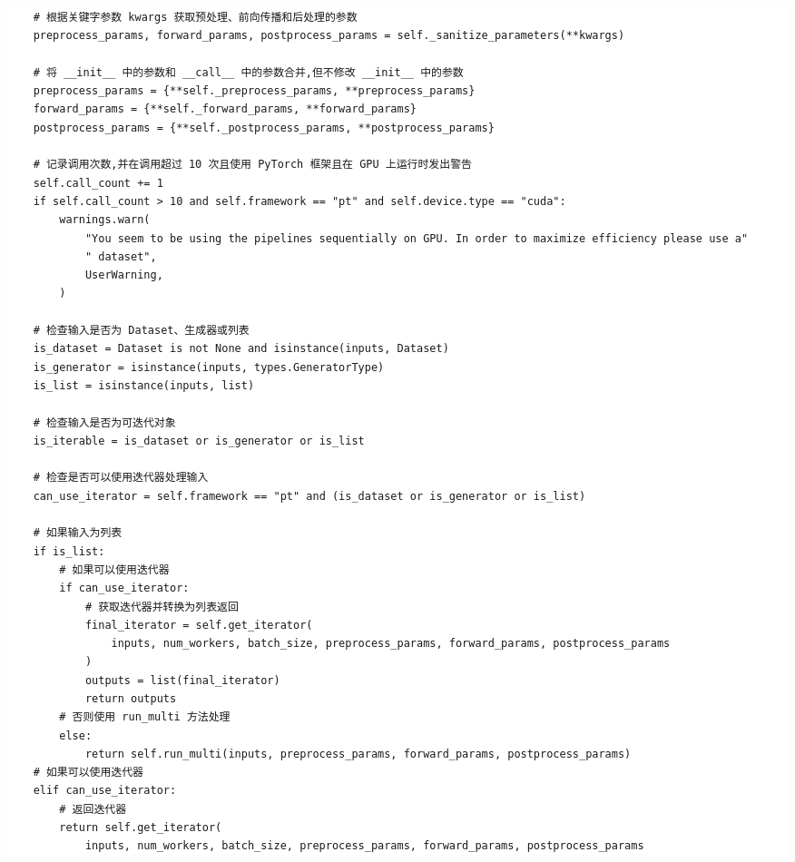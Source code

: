         # 根据关键字参数 kwargs 获取预处理、前向传播和后处理的参数
        preprocess_params, forward_params, postprocess_params = self._sanitize_parameters(**kwargs)
    
        # 将 __init__ 中的参数和 __call__ 中的参数合并,但不修改 __init__ 中的参数
        preprocess_params = {**self._preprocess_params, **preprocess_params}
        forward_params = {**self._forward_params, **forward_params}
        postprocess_params = {**self._postprocess_params, **postprocess_params}
    
        # 记录调用次数,并在调用超过 10 次且使用 PyTorch 框架且在 GPU 上运行时发出警告
        self.call_count += 1
        if self.call_count > 10 and self.framework == "pt" and self.device.type == "cuda":
            warnings.warn(
                "You seem to be using the pipelines sequentially on GPU. In order to maximize efficiency please use a"
                " dataset",
                UserWarning,
            )
    
        # 检查输入是否为 Dataset、生成器或列表
        is_dataset = Dataset is not None and isinstance(inputs, Dataset)
        is_generator = isinstance(inputs, types.GeneratorType)
        is_list = isinstance(inputs, list)
    
        # 检查输入是否为可迭代对象
        is_iterable = is_dataset or is_generator or is_list
    
        # 检查是否可以使用迭代器处理输入
        can_use_iterator = self.framework == "pt" and (is_dataset or is_generator or is_list)
    
        # 如果输入为列表
        if is_list:
            # 如果可以使用迭代器
            if can_use_iterator:
                # 获取迭代器并转换为列表返回
                final_iterator = self.get_iterator(
                    inputs, num_workers, batch_size, preprocess_params, forward_params, postprocess_params
                )
                outputs = list(final_iterator)
                return outputs
            # 否则使用 run_multi 方法处理
            else:
                return self.run_multi(inputs, preprocess_params, forward_params, postprocess_params)
        # 如果可以使用迭代器
        elif can_use_iterator:
            # 返回迭代器
            return self.get_iterator(
                inputs, num_workers, batch_size, preprocess_params, forward_params, postprocess_params